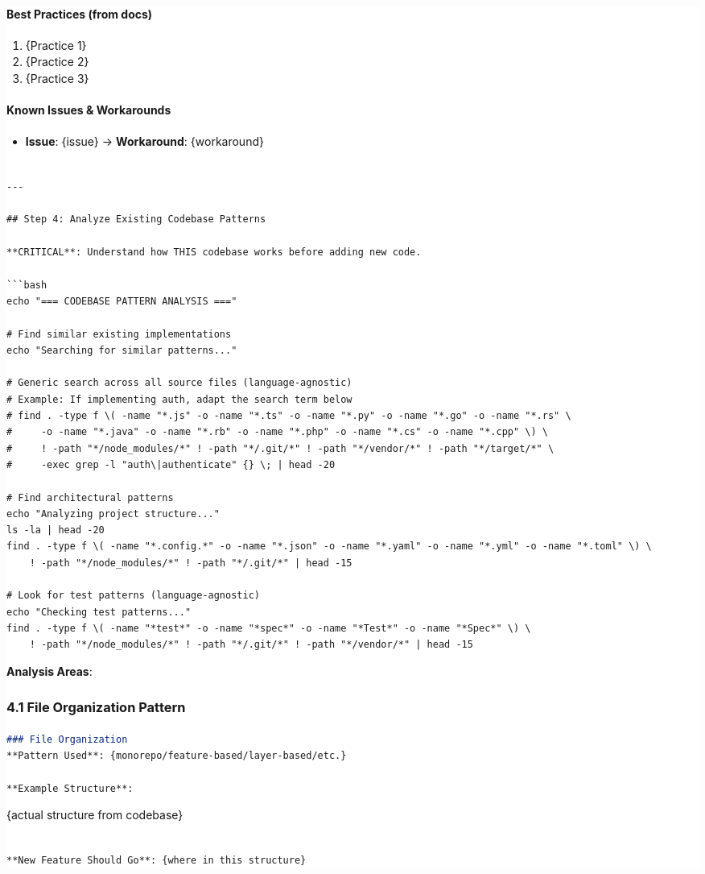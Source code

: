 #### Best Practices (from docs)
1. {Practice 1}
2. {Practice 2}
3. {Practice 3}

#### Known Issues & Workarounds
- **Issue**: {issue} → **Workaround**: {workaround}
```

---

## Step 4: Analyze Existing Codebase Patterns

**CRITICAL**: Understand how THIS codebase works before adding new code.

```bash
echo "=== CODEBASE PATTERN ANALYSIS ==="

# Find similar existing implementations
echo "Searching for similar patterns..."

# Generic search across all source files (language-agnostic)
# Example: If implementing auth, adapt the search term below
# find . -type f \( -name "*.js" -o -name "*.ts" -o -name "*.py" -o -name "*.go" -o -name "*.rs" \
#     -o -name "*.java" -o -name "*.rb" -o -name "*.php" -o -name "*.cs" -o -name "*.cpp" \) \
#     ! -path "*/node_modules/*" ! -path "*/.git/*" ! -path "*/vendor/*" ! -path "*/target/*" \
#     -exec grep -l "auth\|authenticate" {} \; | head -20

# Find architectural patterns
echo "Analyzing project structure..."
ls -la | head -20
find . -type f \( -name "*.config.*" -o -name "*.json" -o -name "*.yaml" -o -name "*.yml" -o -name "*.toml" \) \
    ! -path "*/node_modules/*" ! -path "*/.git/*" | head -15

# Look for test patterns (language-agnostic)
echo "Checking test patterns..."
find . -type f \( -name "*test*" -o -name "*spec*" -o -name "*Test*" -o -name "*Spec*" \) \
    ! -path "*/node_modules/*" ! -path "*/.git/*" ! -path "*/vendor/*" | head -15
```

**Analysis Areas**:

### 4.1 File Organization Pattern

```markdown
### File Organization
**Pattern Used**: {monorepo/feature-based/layer-based/etc.}

**Example Structure**:
```
{actual structure from codebase}
```

**New Feature Should Go**: {where in this structure}
```
